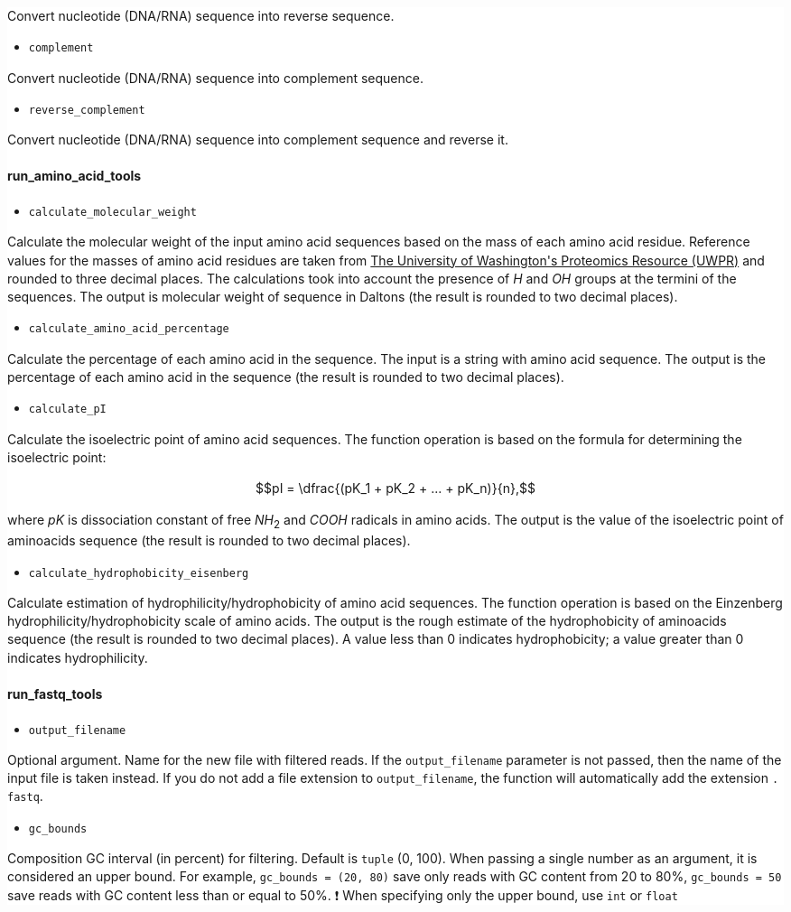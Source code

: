 Convert nucleotide (DNA/RNA) sequence into reverse sequence.

-   `complement`  

Convert nucleotide (DNA/RNA) sequence into complement sequence.

-   `reverse_complement`  

Convert nucleotide (DNA/RNA) sequence into complement sequence and reverse it.

#### run_amino_acid_tools  

-   `calculate_molecular_weight`

Calculate the molecular weight of the input amino acid sequences based on the mass of each amino acid residue. Reference values for the masses of amino acid residues are taken from [The University of Washington's Proteomics Resource (UWPR)](https://proteomicsresource.washington.edu/protocols06/masses.php) and rounded to three decimal places. The calculations took into account the presence of *H* and *OH* groups at the termini of the sequences. The output is molecular weight of sequence in Daltons (the result is rounded to two decimal places).

-   `calculate_amino_acid_percentage`  

Calculate the percentage of each amino acid in the sequence. The input is a string with amino acid sequence. The output is the percentage of each amino acid in the sequence (the result is rounded to two decimal places).

- `calculate_pI`

Calculate the isoelectric point of amino acid sequences. The function operation is based on the formula for determining the isoelectric point:

$$pI = \dfrac{(pK_1 + pK_2 + ... + pK_n)}{n},$$

where $pK$ is dissociation constant of free $NH_2$ and $COOH$ radicals in amino acids.
The output is the value of the isoelectric point of aminoacids sequence (the result is rounded to two decimal places).

- `calculate_hydrophobicity_eisenberg`

Calculate estimation of hydrophilicity/hydrophobicity of amino acid sequences. The function operation is based on the Einzenberg hydrophilicity/hydrophobicity scale of amino acids. The output is the rough estimate of the hydrophobicity of aminoacids sequence (the result is rounded to two decimal places). A value less than 0 indicates hydrophobicity; a value greater than 0 indicates hydrophilicity.

#### run_fastq_tools  

-   `output_filename`  

Optional argument. Name for the new file with filtered reads.
If the `output_filename` parameter is not passed, then the name of the input file is taken instead. If you do not add a file extension to `output_filename`, the function will automatically add the extension `.fastq`.

-   `gc_bounds`  

Composition GC interval (in percent) for filtering. Default is `tuple` (0, 100). When passing a single number as an argument, it is considered an upper bound. For example, `gc_bounds = (20, 80)` save only reads with GC content from 20 to 80%, `gc_bounds = 50`  save reads with GC content less than or equal to 50%.
:exclamation: When specifying only the upper bound, use `int` or `float`
